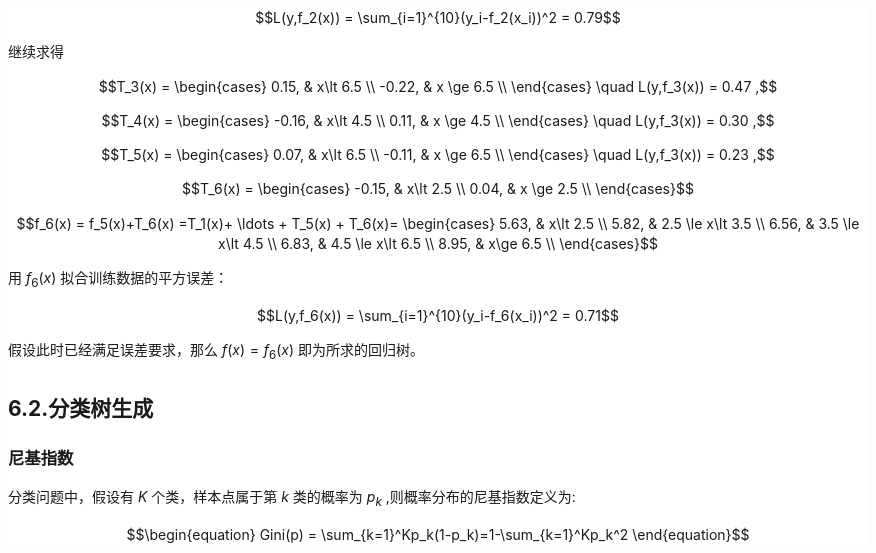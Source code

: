 $$L(y,f_2(x)) = \sum_{i=1}^{10}(y_i-f_2(x_i))^2 = 0.79$$

继续求得

$$T_3(x) =
\begin{cases}
0.15, & x\lt 6.5 \\
-0.22, & x \ge 6.5 \\
\end{cases}
\quad L(y,f_3(x)) = 0.47 ,$$

$$T_4(x) =
\begin{cases}
-0.16, & x\lt 4.5 \\
0.11, & x \ge 4.5 \\
\end{cases}
\quad L(y,f_3(x)) = 0.30 ,$$

$$T_5(x) =
\begin{cases}
0.07, & x\lt 6.5 \\
-0.11, & x \ge 6.5 \\
\end{cases}
\quad L(y,f_3(x)) = 0.23 ,$$

$$T_6(x) =
\begin{cases}
-0.15, & x\lt 2.5 \\
0.04, & x \ge 2.5 \\
\end{cases}$$

$$f_6(x) = f_5(x)+T_6(x) =T_1(x)+ \ldots + T_5(x) + T_6(x)=
\begin{cases}
5.63, & x\lt 2.5 \\
5.82, & 2.5 \le x\lt 3.5 \\
6.56, & 3.5 \le x\lt 4.5 \\
6.83, & 4.5 \le x\lt 6.5 \\
8.95, & x\ge 6.5 \\
\end{cases}$$

用 $f_6(x)$ 拟合训练数据的平方误差：

$$L(y,f_6(x)) = \sum_{i=1}^{10}(y_i-f_6(x_i))^2 = 0.71$$

假设此时已经满足误差要求，那么 $f(x)=f_6(x)$ 即为所求的回归树。

## 6.2.分类树生成

### 尼基指数

分类问题中，假设有 $K$ 个类，样本点属于第 $k$ 类的概率为 $p_k$ ,则概率分布的尼基指数定义为:

$$\begin{equation}
Gini(p) = \sum_{k=1}^Kp_k(1-p_k)=1-\sum_{k=1}^Kp_k^2
\end{equation}$$

